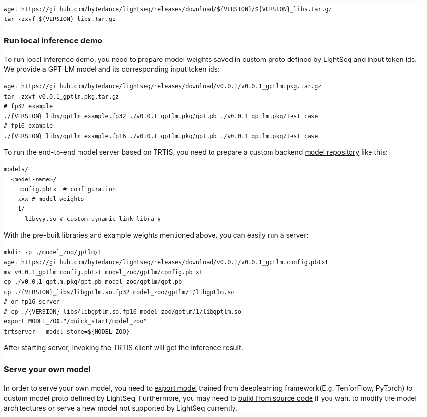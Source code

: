 ```shell
wget https://github.com/bytedance/lightseq/releases/download/${VERSION}/${VERSION}_libs.tar.gz
tar -zxvf ${VERSION}_libs.tar.gz
```

### Run local inference demo

To run local inference demo, you need to prepare model weights saved in custom proto defined by
LightSeq and input token ids. We provide a GPT-LM model and its corresponding input token ids:

```shell
wget https://github.com/bytedance/lightseq/releases/download/v0.0.1/v0.0.1_gptlm.pkg.tar.gz
tar -zxvf v0.0.1_gptlm.pkg.tar.gz
# fp32 example
./{VERSION}_libs/gptlm_example.fp32 ./v0.0.1_gptlm.pkg/gpt.pb ./v0.0.1_gptlm.pkg/test_case
# fp16 example
./{VERSION}_libs/gptlm_example.fp16 ./v0.0.1_gptlm.pkg/gpt.pb ./v0.0.1_gptlm.pkg/test_case
```

To run the end-to-end model server based on TRTIS, you need to prepare a custom backend [model
repository](https://docs.nvidia.com/deeplearning/sdk/inference-server-archived/tensorrt_inference_server_120/tensorrt-inference-server-guide/docs/model_repository.html#custom-backends) like this:

```shell
models/
  <model-name>/
    config.pbtxt # configuration
    xxx # model weights
    1/
      libyyy.so # custom dynamic link library
```

With the pre-built libraries and example weights mentioned above, you can easily run a server:

```shell
mkdir -p ./model_zoo/gptlm/1
wget https://github.com/bytedance/lightseq/releases/download/v0.0.1/v0.0.1_gptlm.config.pbtxt
mv v0.0.1_gptlm.config.pbtxt model_zoo/gptlm/config.pbtxt
cp ./v0.0.1_gptlm.pkg/gpt.pb model_zoo/gptlm/gpt.pb
cp ./{VERSION}_libs/libgptlm.so.fp32 model_zoo/gptlm/1/libgptlm.so
# or fp16 server
# cp ./{VERSION}_libs/libgptlm.so.fp16 model_zoo/gptlm/1/libgptlm.so
export MODEL_ZOO="/quick_start/model_zoo"
trtserver --model-store=${MODEL_ZOO}
```

After starting server, Invoking the [TRTIS
client](https://docs.nvidia.com/deeplearning/sdk/inference-server-archived/tensorrt_inference_server_120/tensorrt-inference-server-guide/docs/client.html) will get the inference result.

### Serve your own model

In order to serve your own model, you need to [export model](../../docs/inference/export_model.md) trained from deeplearning framework(E.g.
TenforFlow, PyTorch) to custom model proto defined by LightSeq. Furthermore, you may need to [build from
source code](../../docs/inference/build.md) if you want to modify the model architectures or serve a new model not supported by
LightSeq currently.
